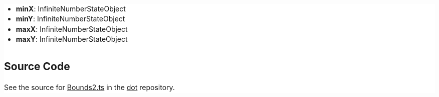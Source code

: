 
- **minX**: InfiniteNumberStateObject
- **minY**: InfiniteNumberStateObject
- **maxX**: InfiniteNumberStateObject
- **maxY**: InfiniteNumberStateObject




## Source Code

See the source for [Bounds2.ts](https://github.com/phetsims/dot/blob/main/js/Bounds2.ts) in the [dot](https://github.com/phetsims/dot) repository.
